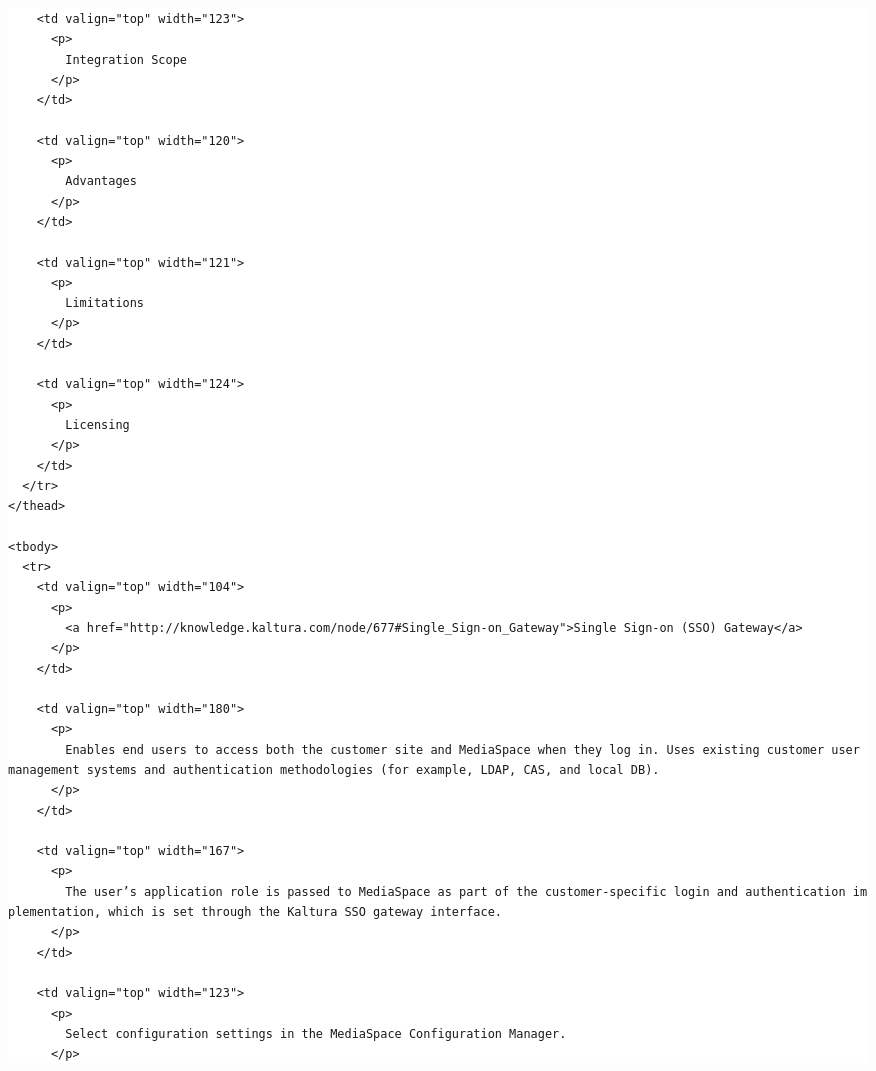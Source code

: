         <td valign="top" width="123">
          <p>
            Integration Scope
          </p>
        </td>
        
        <td valign="top" width="120">
          <p>
            Advantages
          </p>
        </td>
        
        <td valign="top" width="121">
          <p>
            Limitations
          </p>
        </td>
        
        <td valign="top" width="124">
          <p>
            Licensing
          </p>
        </td>
      </tr>
    </thead>
    
    <tbody>
      <tr>
        <td valign="top" width="104">
          <p>
            <a href="http://knowledge.kaltura.com/node/677#Single_Sign-on_Gateway">Single Sign-on (SSO) Gateway</a>
          </p>
        </td>
        
        <td valign="top" width="180">
          <p>
            Enables end users to access both the customer site and MediaSpace when they log in. Uses existing customer user management systems and authentication methodologies (for example, LDAP, CAS, and local DB).
          </p>
        </td>
        
        <td valign="top" width="167">
          <p>
            The user’s application role is passed to MediaSpace as part of the customer-specific login and authentication implementation, which is set through the Kaltura SSO gateway interface.
          </p>
        </td>
        
        <td valign="top" width="123">
          <p>
            Select configuration settings in the MediaSpace Configuration Manager.
          </p>
          